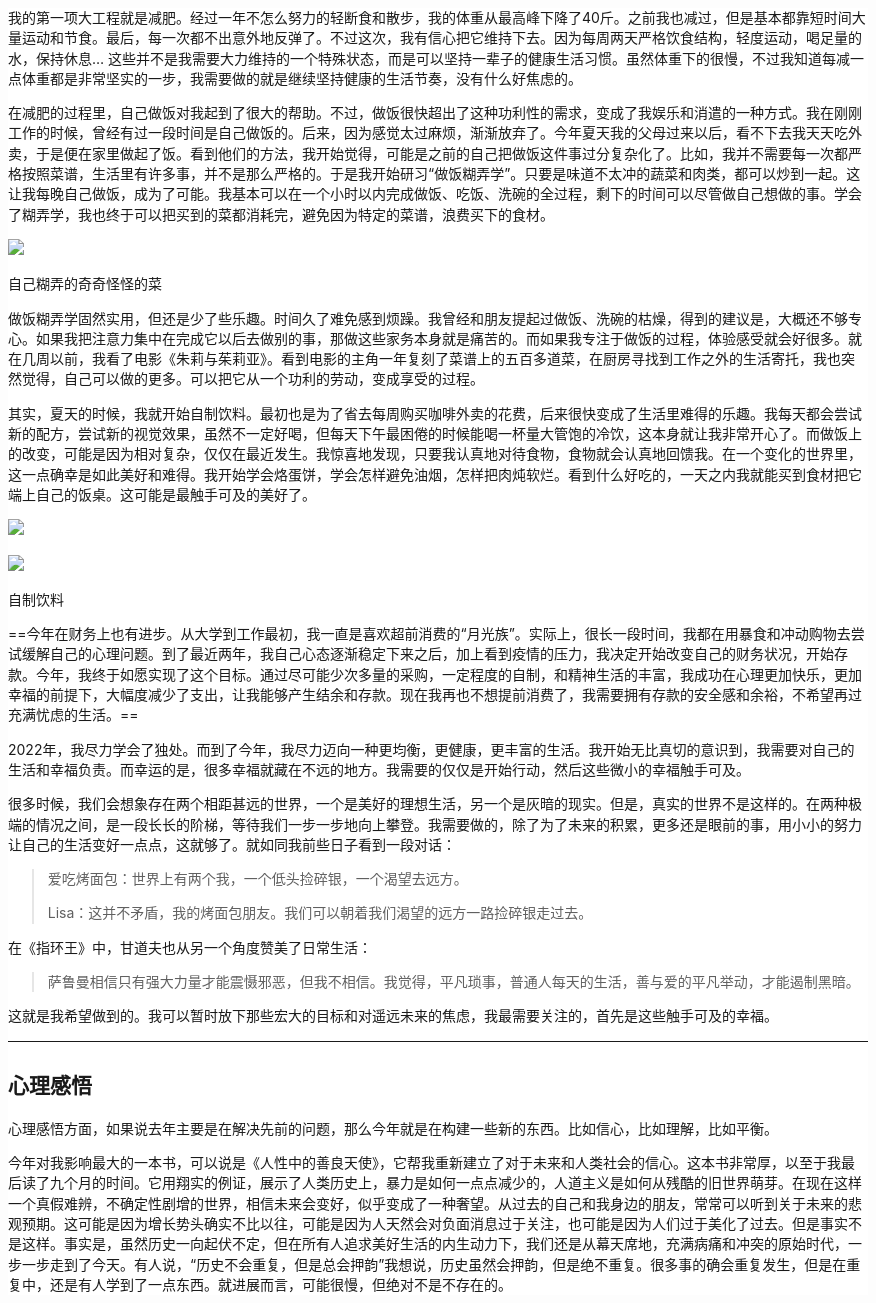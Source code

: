 我的第一项大工程就是减肥。经过一年不怎么努力的轻断食和散步，我的体重从最高峰下降了40斤。之前我也减过，但是基本都靠短时间大量运动和节食。最后，每一次都不出意外地反弹了。不过这次，我有信心把它维持下去。因为每周两天严格饮食结构，轻度运动，喝足量的水，保持休息… 这些并不是我需要大力维持的一个特殊状态，而是可以坚持一辈子的健康生活习惯。虽然体重下的很慢，不过我知道每减一点体重都是非常坚实的一步，我需要做的就是继续坚持健康的生活节奏，没有什么好焦虑的。

在减肥的过程里，自己做饭对我起到了很大的帮助。不过，做饭很快超出了这种功利性的需求，变成了我娱乐和消遣的一种方式。我在刚刚工作的时候，曾经有过一段时间是自己做饭的。后来，因为感觉太过麻烦，渐渐放弃了。今年夏天我的父母过来以后，看不下去我天天吃外卖，于是便在家里做起了饭。看到他们的方法，我开始觉得，可能是之前的自己把做饭这件事过分复杂化了。比如，我并不需要每一次都严格按照菜谱，生活里有许多事，并不是那么严格的。于是我开始研习“做饭糊弄学”。只要是味道不太冲的蔬菜和肉类，都可以炒到一起。这让我每晚自己做饭，成为了可能。我基本可以在一个小时以内完成做饭、吃饭、洗碗的全过程，剩下的时间可以尽管做自己想做的事。学会了糊弄学，我也终于可以把买到的菜都消耗完，避免因为特定的菜谱，浪费买下的食材。

![](https://proxy-prod.omnivore-image-cache.app/0x0,szSxicIFGmxb4EEsr1Z9EVnEn3Qfx05Hc40O5CvlWsmc/https://cdn.sspai.com/2023/12/27/894bfd88c192db8351dc76562a881de0.png?imageView2/2/w/1120/q/40/interlace/1/ignore-error/1)

自己糊弄的奇奇怪怪的菜

做饭糊弄学固然实用，但还是少了些乐趣。时间久了难免感到烦躁。我曾经和朋友提起过做饭、洗碗的枯燥，得到的建议是，大概还不够专心。如果我把注意力集中在完成它以后去做别的事，那做这些家务本身就是痛苦的。而如果我专注于做饭的过程，体验感受就会好很多。就在几周以前，我看了电影《朱莉与茱莉亚》。看到电影的主角一年复刻了菜谱上的五百多道菜，在厨房寻找到工作之外的生活寄托，我也突然觉得，自己可以做的更多。可以把它从一个功利的劳动，变成享受的过程。

其实，夏天的时候，我就开始自制饮料。最初也是为了省去每周购买咖啡外卖的花费，后来很快变成了生活里难得的乐趣。我每天都会尝试新的配方，尝试新的视觉效果，虽然不一定好喝，但每天下午最困倦的时候能喝一杯量大管饱的冷饮，这本身就让我非常开心了。而做饭上的改变，可能是因为相对复杂，仅仅在最近发生。我惊喜地发现，只要我认真地对待食物，食物就会认真地回馈我。在一个变化的世界里，这一点确幸是如此美好和难得。我开始学会烙蛋饼，学会怎样避免油烟，怎样把肉炖软烂。看到什么好吃的，一天之内我就能买到食材把它端上自己的饭桌。这可能是最触手可及的美好了。

![](https://proxy-prod.omnivore-image-cache.app/0x0,sX3XSzb7CsIOa1LbOc606O1K5Uh3nL1uH6FxnDnyT1TA/https://cdn.sspai.com/2023/12/27/4dd135f4d18d113663eedbd01564413c.png?imageView2/2/w/1120/q/40/interlace/1/ignore-error/1)

![](https://proxy-prod.omnivore-image-cache.app/0x0,s_S4k2CUWXGTESUPkX4DHmFb2SOgaWCbsRCUi9z00FcQ/https://cdn.sspai.com/2023/12/27/6b396047db77bcb37b6b36caeebc95aa.png?imageView2/2/w/1120/q/40/interlace/1/ignore-error/1)

自制饮料

==今年在财务上也有进步。从大学到工作最初，我一直是喜欢超前消费的“月光族”。实际上，很长一段时间，我都在用暴食和冲动购物去尝试缓解自己的心理问题。到了最近两年，我自己心态逐渐稳定下来之后，加上看到疫情的压力，我决定开始改变自己的财务状况，开始存款。今年，我终于如愿实现了这个目标。通过尽可能少次多量的采购，一定程度的自制，和精神生活的丰富，我成功在心理更加快乐，更加幸福的前提下，大幅度减少了支出，让我能够产生结余和存款。现在我再也不想提前消费了，我需要拥有存款的安全感和余裕，不希望再过充满忧虑的生活。==

2022年，我尽力学会了独处。而到了今年，我尽力迈向一种更均衡，更健康，更丰富的生活。我开始无比真切的意识到，我需要对自己的生活和幸福负责。而幸运的是，很多幸福就藏在不远的地方。我需要的仅仅是开始行动，然后这些微小的幸福触手可及。

很多时候，我们会想象存在两个相距甚远的世界，一个是美好的理想生活，另一个是灰暗的现实。但是，真实的世界不是这样的。在两种极端的情况之间，是一段长长的阶梯，等待我们一步一步地向上攀登。我需要做的，除了为了未来的积累，更多还是眼前的事，用小小的努力让自己的生活变好一点点，这就够了。就如同我前些日子看到一段对话：

> 爱吃烤面包：世界上有两个我，一个低头捡碎银，一个渴望去远方。
> 
> Lisa：这并不矛盾，我的烤面包朋友。我们可以朝着我们渴望的远方一路捡碎银走过去。

在《指环王》中，甘道夫也从另一个角度赞美了日常生活：

> 萨鲁曼相信只有强大力量才能震慑邪恶，但我不相信。我觉得，平凡琐事，普通人每天的生活，善与爱的平凡举动，才能遏制黑暗。

这就是我希望做到的。我可以暂时放下那些宏大的目标和对遥远未来的焦虑，我最需要关注的，首先是这些触手可及的幸福。

---

## 心理感悟

心理感悟方面，如果说去年主要是在解决先前的问题，那么今年就是在构建一些新的东西。比如信心，比如理解，比如平衡。

今年对我影响最大的一本书，可以说是《人性中的善良天使》，它帮我重新建立了对于未来和人类社会的信心。这本书非常厚，以至于我最后读了九个月的时间。它用翔实的例证，展示了人类历史上，暴力是如何一点点减少的，人道主义是如何从残酷的旧世界萌芽。在现在这样一个真假难辨，不确定性剧增的世界，相信未来会变好，似乎变成了一种奢望。从过去的自己和我身边的朋友，常常可以听到关于未来的悲观预期。这可能是因为增长势头确实不比以往，可能是因为人天然会对负面消息过于关注，也可能是因为人们过于美化了过去。但是事实不是这样。事实是，虽然历史一向起伏不定，但在所有人追求美好生活的内生动力下，我们还是从幕天席地，充满病痛和冲突的原始时代，一步一步走到了今天。有人说，“历史不会重复，但是总会押韵”我想说，历史虽然会押韵，但是绝不重复。很多事的确会重复发生，但是在重复中，还是有人学到了一点东西。就进展而言，可能很慢，但绝对不是不存在的。
